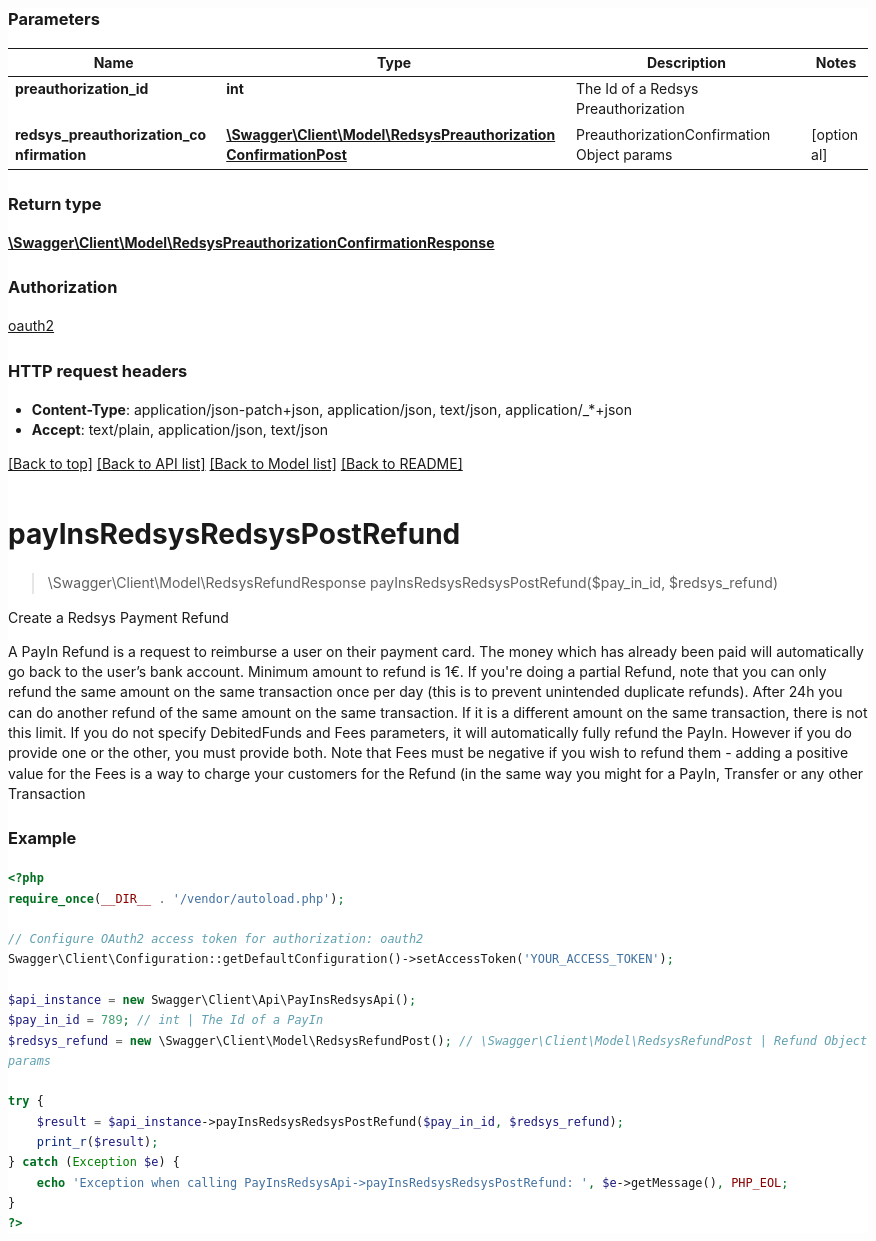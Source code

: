 ### Parameters

Name | Type | Description  | Notes
------------- | ------------- | ------------- | -------------
 **preauthorization_id** | **int**| The Id of a Redsys Preauthorization |
 **redsys_preauthorization_confirmation** | [**\Swagger\Client\Model\RedsysPreauthorizationConfirmationPost**](../Model/RedsysPreauthorizationConfirmationPost.md)| PreauthorizationConfirmation Object params | [optional]

### Return type

[**\Swagger\Client\Model\RedsysPreauthorizationConfirmationResponse**](../Model/RedsysPreauthorizationConfirmationResponse.md)

### Authorization

[oauth2](../../README.md#oauth2)

### HTTP request headers

 - **Content-Type**: application/json-patch+json, application/json, text/json, application/_*+json
 - **Accept**: text/plain, application/json, text/json

[[Back to top]](#) [[Back to API list]](../../README.md#documentation-for-api-endpoints) [[Back to Model list]](../../README.md#documentation-for-models) [[Back to README]](../../README.md)

# **payInsRedsysRedsysPostRefund**
> \Swagger\Client\Model\RedsysRefundResponse payInsRedsysRedsysPostRefund($pay_in_id, $redsys_refund)

Create a Redsys Payment Refund

A PayIn Refund is a request to reimburse a user on their payment card. The money which has already been paid will automatically go back to the user’s bank account.              Minimum amount to refund is 1€.              If you're doing a partial Refund, note that you can only refund the same amount on the same transaction once per day (this is to prevent unintended duplicate refunds). After 24h you can do another refund of the same amount on the same transaction. If it is a different amount on the same transaction, there is not this limit.              If you do not specify DebitedFunds and Fees parameters, it will automatically fully refund the PayIn. However if you do provide one or the other, you must provide both. Note that Fees must be negative if you wish to refund them - adding a positive value for the Fees is a way to charge your customers for the Refund (in the same way you might for a PayIn, Transfer or any other Transaction

### Example
```php
<?php
require_once(__DIR__ . '/vendor/autoload.php');

// Configure OAuth2 access token for authorization: oauth2
Swagger\Client\Configuration::getDefaultConfiguration()->setAccessToken('YOUR_ACCESS_TOKEN');

$api_instance = new Swagger\Client\Api\PayInsRedsysApi();
$pay_in_id = 789; // int | The Id of a PayIn
$redsys_refund = new \Swagger\Client\Model\RedsysRefundPost(); // \Swagger\Client\Model\RedsysRefundPost | Refund Object params

try {
    $result = $api_instance->payInsRedsysRedsysPostRefund($pay_in_id, $redsys_refund);
    print_r($result);
} catch (Exception $e) {
    echo 'Exception when calling PayInsRedsysApi->payInsRedsysRedsysPostRefund: ', $e->getMessage(), PHP_EOL;
}
?>
```